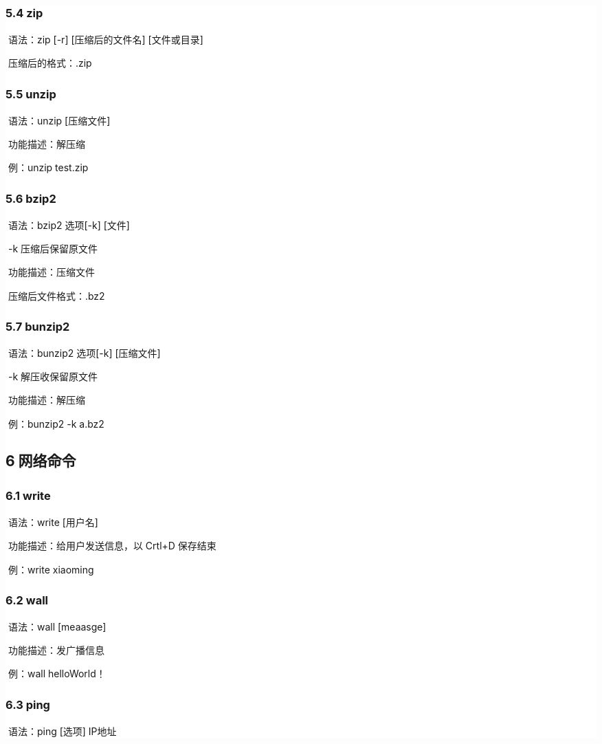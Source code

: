 ### 5.4 zip

​					语法：zip	[-r]	[压缩后的文件名]	[文件或目录]

​					压缩后的格式：.zip

### 5.5 unzip

​					语法：unzip	[压缩文件]

​					功能描述：解压缩

​					例：unzip 	test.zip

### 5.6 bzip2

​					语法：bzip2	选项[-k]	[文件]

​													-k  压缩后保留原文件

​					功能描述：压缩文件

​					压缩后文件格式：.bz2

### 5.7 bunzip2

​					语法：bunzip2	选项[-k]	[压缩文件]

​													-k  解压收保留原文件

​					功能描述：解压缩

​					例：bunzip2	-k	a.bz2





## 6 网络命令

### 6.1 write

​					语法：write	[用户名]

​					功能描述：给用户发送信息，以 Crtl+D 保存结束

​					例：write	xiaoming

### 6.2 wall

​					语法：wall	[meaasge]

​					功能描述：发广播信息

​					例：wall	helloWorld！

### 6.3 ping

​					语法：ping	[选项]	IP地址
